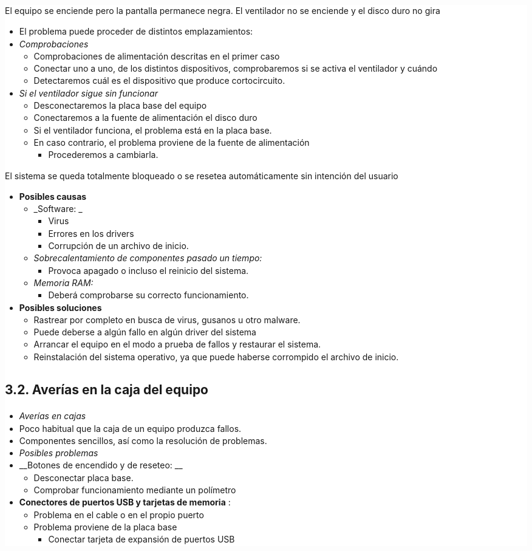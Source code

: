 El equipo se enciende pero la pantalla permanece negra\. El ventilador no se enciende y el disco duro no gira

* El problema puede proceder de distintos emplazamientos:
* _Comprobaciones_
  * Comprobaciones de alimentación descritas en el primer caso
  * Conectar uno a uno, de los distintos dispositivos, comprobaremos si se activa el ventilador y cuándo
  * Detectaremos cuál es el dispositivo que produce cortocircuito\.
* _Si el ventilador sigue sin funcionar_
  * Desconectaremos la placa base del equipo
  * Conectaremos a la fuente de alimentación el disco duro
  * Si el ventilador funciona, el problema está en la placa base\.
  * En caso contrario, el problema proviene de la fuente de alimentación
    * Procederemos a cambiarla\.

El sistema se queda totalmente bloqueado o se resetea automáticamente sin intención del usuario

* __Posibles causas__
  * _Software: _
    * Virus
    * Errores en los drivers
    * Corrupción de un archivo de inicio\.
  * _Sobrecalentamiento de componentes pasado un tiempo:_
    * Provoca apagado o incluso el reinicio del sistema\.
  * _Memoria RAM:_
    * Deberá comprobarse su correcto funcionamiento\.
* __Posibles soluciones__
  * Rastrear por completo en busca de virus, gusanos u otro malware\.
  * Puede deberse a algún fallo en algún driver del sistema
  * Arrancar el equipo en el modo a prueba de fallos y restaurar el sistema\.
  * Reinstalación del sistema operativo, ya que puede haberse corrompido el archivo de inicio\.

## 3.2. Averías en la caja del equipo

* _Averías en cajas_
* Poco habitual que la caja de un equipo produzca fallos\.
* Componentes sencillos, así como la resolución de problemas\.
* _Posibles problemas_
* __Botones de encendido y de reseteo: __
  * Desconectar placa base\.
  * Comprobar funcionamiento mediante un polímetro
* __Conectores de puertos USB y tarjetas de memoria__ :
  * Problema en el cable o en el propio puerto
  * Problema proviene de la placa base
    * Conectar tarjeta de expansión de puertos USB
